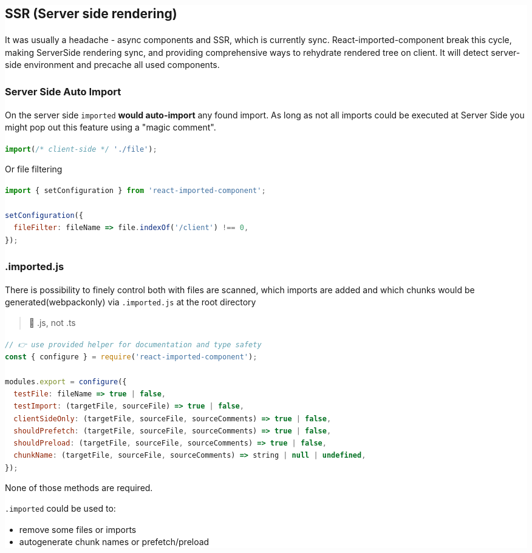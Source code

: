 ## SSR (Server side rendering)

It was usually a headache - async components and SSR, which is currently sync.
React-imported-component break this cycle, making ServerSide rendering sync, and providing
comprehensive ways to rehydrate rendered tree on client.
It will detect server-side environment and precache all used components.

### Server Side Auto Import

On the server side `imported` **would auto-import** any found import. As long as not all imports could be executed at Server Side you might
pop out this feature using a "magic comment".

```js
import(/* client-side */ './file');
```

Or file filtering

```js
import { setConfiguration } from 'react-imported-component';

setConfiguration({
  fileFilter: fileName => file.indexOf('/client') !== 0,
});
```

### .imported.js

There is possibility to finely control both with files are scanned, which imports are added and which chunks would be generated(webpackonly)
via `.imported.js` at the root directory

> 💩 .js, not .ts

```js
// 👉 use provided helper for documentation and type safety
const { configure } = require('react-imported-component');

modules.export = configure({
  testFile: fileName => true | false,
  testImport: (targetFile, sourceFile) => true | false,
  clientSideOnly: (targetFile, sourceFile, sourceComments) => true | false,
  shouldPrefetch: (targetFile, sourceFile, sourceComments) => true | false,
  shouldPreload: (targetFile, sourceFile, sourceComments) => true | false,
  chunkName: (targetFile, sourceFile, sourceComments) => string | null | undefined,
});
```

None of those methods are required.

`.imported` could be used to:

- remove some files or imports
- autogenerate chunk names or prefetch/preload

